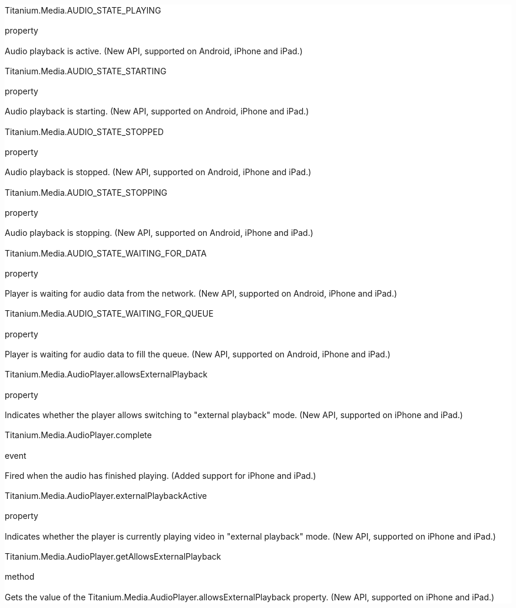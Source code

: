 Titanium.Media.AUDIO\_STATE\_PLAYING

property

Audio playback is active. (New API, supported on Android, iPhone and iPad.)

Titanium.Media.AUDIO\_STATE\_STARTING

property

Audio playback is starting. (New API, supported on Android, iPhone and iPad.)

Titanium.Media.AUDIO\_STATE\_STOPPED

property

Audio playback is stopped. (New API, supported on Android, iPhone and iPad.)

Titanium.Media.AUDIO\_STATE\_STOPPING

property

Audio playback is stopping. (New API, supported on Android, iPhone and iPad.)

Titanium.Media.AUDIO\_STATE\_WAITING\_FOR\_DATA

property

Player is waiting for audio data from the network. (New API, supported on Android, iPhone and iPad.)

Titanium.Media.AUDIO\_STATE\_WAITING\_FOR\_QUEUE

property

Player is waiting for audio data to fill the queue. (New API, supported on Android, iPhone and iPad.)

Titanium.Media.AudioPlayer.allowsExternalPlayback

property

Indicates whether the player allows switching to "external playback" mode. (New API, supported on iPhone and iPad.)

Titanium.Media.AudioPlayer.complete

event

Fired when the audio has finished playing. (Added support for iPhone and iPad.)

Titanium.Media.AudioPlayer.externalPlaybackActive

property

Indicates whether the player is currently playing video in "external playback" mode. (New API, supported on iPhone and iPad.)

Titanium.Media.AudioPlayer.getAllowsExternalPlayback

method

Gets the value of the Titanium.Media.AudioPlayer.allowsExternalPlayback property. (New API, supported on iPhone and iPad.)
